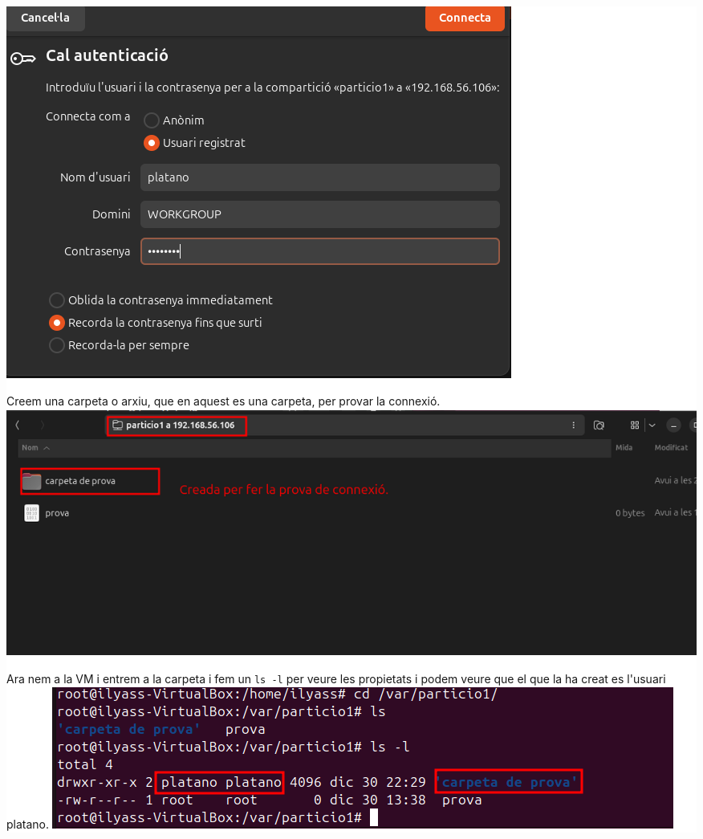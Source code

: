 ![Comanda](./imatges/imatge109.png)

Creem una carpeta o arxiu, que en aquest es una carpeta, per provar la connexió.
![Comanda](./imatges/imatge110.png)

Ara nem a la VM i entrem a la carpeta i fem un `ls -l` per veure les propietats i podem veure que el que la ha creat es l'usuari platano.
![Comanda](./imatges/imatge111.png)
